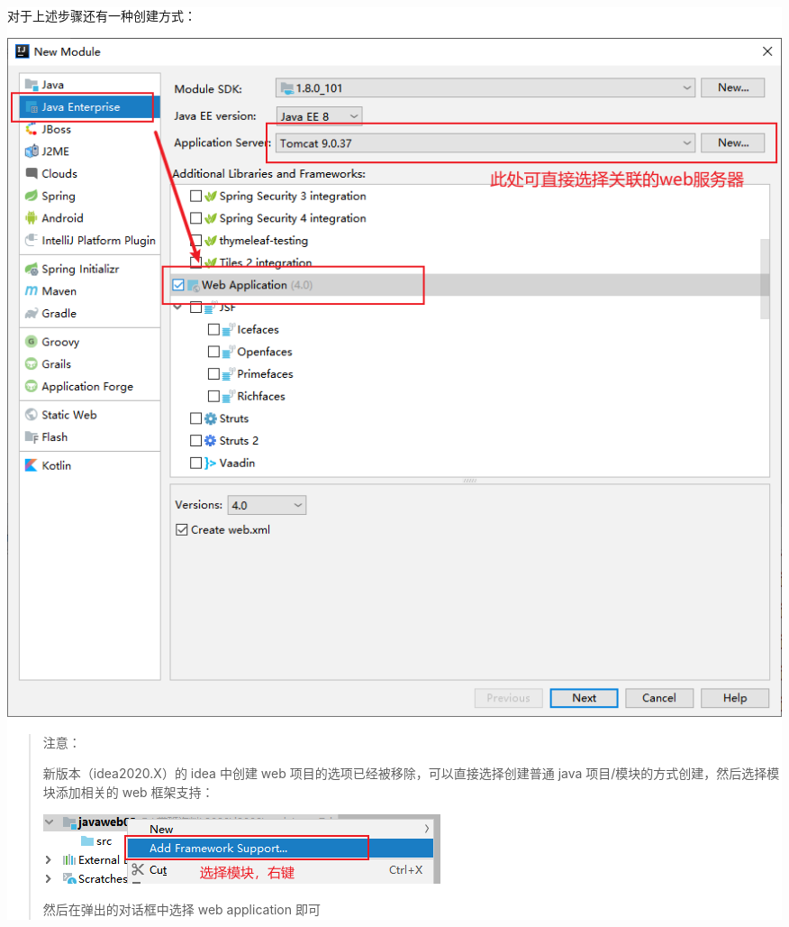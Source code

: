    对于上述步骤还有一种创建方式：

   ![1611075268812](./assets/1611075268812.png)

   > 注意：
   >
   > 新版本（idea2020.X）的 idea 中创建 web 项目的选项已经被移除，可以直接选择创建普通 java 项目/模块的方式创建，然后选择模块添加相关的 web 框架支持：
   >
   > ![1611075440787](./assets/1611075440787.png)
   >
   > 然后在弹出的对话框中选择 web application 即可
   >